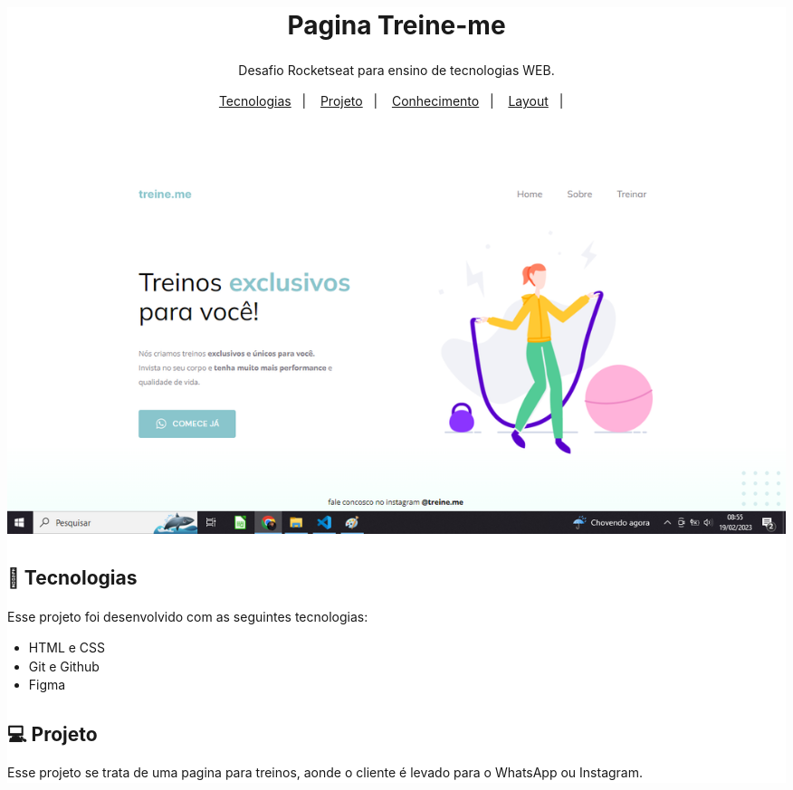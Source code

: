 <h1 align="center"> Pagina Treine-me </h1>

<p align="center">
Desafio Rocketseat para ensino de tecnologias WEB.
</p>

<p align="center">
  <a href="#-tecnologias">Tecnologias</a>&nbsp;&nbsp;&nbsp;|&nbsp;&nbsp;&nbsp;
  <a href="#-projeto">Projeto</a>&nbsp;&nbsp;&nbsp;|&nbsp;&nbsp;&nbsp;
  <a href="#-layout">Conhecimento</a>&nbsp;&nbsp;&nbsp;|&nbsp;&nbsp;&nbsp;
  <a href="#-layout">Layout</a>&nbsp;&nbsp;&nbsp;|&nbsp;&nbsp;&nbsp;
</p>


<br>

<p align="center">
  <img alt="pagina para agendamento de treino" src=".github/preview.jpg" width="100%">
</p>

## 🚀 Tecnologias

Esse projeto foi desenvolvido com as seguintes tecnologias:

- HTML e CSS
- Git e Github
- Figma

## 💻 Projeto

Esse projeto se trata de uma pagina para treinos, aonde o cliente é levado para o WhatsApp ou Instagram.
